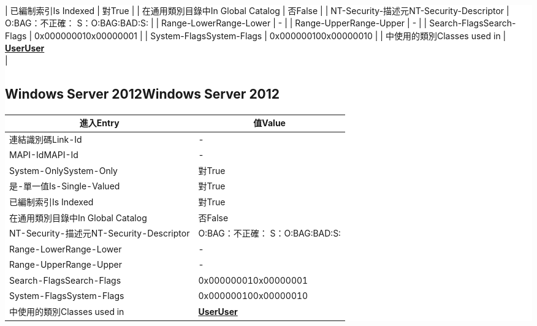 | <span data-ttu-id="9b375-232">已編制索引</span><span class="sxs-lookup"><span data-stu-id="9b375-232">Is Indexed</span></span>             | <span data-ttu-id="9b375-233">對</span><span class="sxs-lookup"><span data-stu-id="9b375-233">True</span></span>                              |
| <span data-ttu-id="9b375-234">在通用類別目錄中</span><span class="sxs-lookup"><span data-stu-id="9b375-234">In Global Catalog</span></span>      | <span data-ttu-id="9b375-235">否</span><span class="sxs-lookup"><span data-stu-id="9b375-235">False</span></span>                             |
| <span data-ttu-id="9b375-236">NT-Security-描述元</span><span class="sxs-lookup"><span data-stu-id="9b375-236">NT-Security-Descriptor</span></span> | <span data-ttu-id="9b375-237">O:BAG：不正確： S：</span><span class="sxs-lookup"><span data-stu-id="9b375-237">O:BAG:BAD:S:</span></span>                      |
| <span data-ttu-id="9b375-238">Range-Lower</span><span class="sxs-lookup"><span data-stu-id="9b375-238">Range-Lower</span></span>            | \-                                |
| <span data-ttu-id="9b375-239">Range-Upper</span><span class="sxs-lookup"><span data-stu-id="9b375-239">Range-Upper</span></span>            | \-                                |
| <span data-ttu-id="9b375-240">Search-Flags</span><span class="sxs-lookup"><span data-stu-id="9b375-240">Search-Flags</span></span>           | <span data-ttu-id="9b375-241">0x00000001</span><span class="sxs-lookup"><span data-stu-id="9b375-241">0x00000001</span></span>                        |
| <span data-ttu-id="9b375-242">System-Flags</span><span class="sxs-lookup"><span data-stu-id="9b375-242">System-Flags</span></span>           | <span data-ttu-id="9b375-243">0x00000010</span><span class="sxs-lookup"><span data-stu-id="9b375-243">0x00000010</span></span>                        |
| <span data-ttu-id="9b375-244">中使用的類別</span><span class="sxs-lookup"><span data-stu-id="9b375-244">Classes used in</span></span>        | [<span data-ttu-id="9b375-245">**User**</span><span class="sxs-lookup"><span data-stu-id="9b375-245">**User**</span></span>](c-user.md)<br/> |



## <a name="windows-server-2012"></a><span data-ttu-id="9b375-246">Windows Server 2012</span><span class="sxs-lookup"><span data-stu-id="9b375-246">Windows Server 2012</span></span>



| <span data-ttu-id="9b375-247">進入</span><span class="sxs-lookup"><span data-stu-id="9b375-247">Entry</span></span> | <span data-ttu-id="9b375-248">值</span><span class="sxs-lookup"><span data-stu-id="9b375-248">Value</span></span> |
|------------------------|-----------------------------------|
| <span data-ttu-id="9b375-249">連結識別碼</span><span class="sxs-lookup"><span data-stu-id="9b375-249">Link-Id</span></span>                | \-                                |
| <span data-ttu-id="9b375-250">MAPI-Id</span><span class="sxs-lookup"><span data-stu-id="9b375-250">MAPI-Id</span></span>                | \-                                |
| <span data-ttu-id="9b375-251">System-Only</span><span class="sxs-lookup"><span data-stu-id="9b375-251">System-Only</span></span>            | <span data-ttu-id="9b375-252">對</span><span class="sxs-lookup"><span data-stu-id="9b375-252">True</span></span>                              |
| <span data-ttu-id="9b375-253">是-單一值</span><span class="sxs-lookup"><span data-stu-id="9b375-253">Is-Single-Valued</span></span>       | <span data-ttu-id="9b375-254">對</span><span class="sxs-lookup"><span data-stu-id="9b375-254">True</span></span>                              |
| <span data-ttu-id="9b375-255">已編制索引</span><span class="sxs-lookup"><span data-stu-id="9b375-255">Is Indexed</span></span>             | <span data-ttu-id="9b375-256">對</span><span class="sxs-lookup"><span data-stu-id="9b375-256">True</span></span>                              |
| <span data-ttu-id="9b375-257">在通用類別目錄中</span><span class="sxs-lookup"><span data-stu-id="9b375-257">In Global Catalog</span></span>      | <span data-ttu-id="9b375-258">否</span><span class="sxs-lookup"><span data-stu-id="9b375-258">False</span></span>                             |
| <span data-ttu-id="9b375-259">NT-Security-描述元</span><span class="sxs-lookup"><span data-stu-id="9b375-259">NT-Security-Descriptor</span></span> | <span data-ttu-id="9b375-260">O:BAG：不正確： S：</span><span class="sxs-lookup"><span data-stu-id="9b375-260">O:BAG:BAD:S:</span></span>                      |
| <span data-ttu-id="9b375-261">Range-Lower</span><span class="sxs-lookup"><span data-stu-id="9b375-261">Range-Lower</span></span>            | \-                                |
| <span data-ttu-id="9b375-262">Range-Upper</span><span class="sxs-lookup"><span data-stu-id="9b375-262">Range-Upper</span></span>            | \-                                |
| <span data-ttu-id="9b375-263">Search-Flags</span><span class="sxs-lookup"><span data-stu-id="9b375-263">Search-Flags</span></span>           | <span data-ttu-id="9b375-264">0x00000001</span><span class="sxs-lookup"><span data-stu-id="9b375-264">0x00000001</span></span>                        |
| <span data-ttu-id="9b375-265">System-Flags</span><span class="sxs-lookup"><span data-stu-id="9b375-265">System-Flags</span></span>           | <span data-ttu-id="9b375-266">0x00000010</span><span class="sxs-lookup"><span data-stu-id="9b375-266">0x00000010</span></span>                        |
| <span data-ttu-id="9b375-267">中使用的類別</span><span class="sxs-lookup"><span data-stu-id="9b375-267">Classes used in</span></span>        | [<span data-ttu-id="9b375-268">**User**</span><span class="sxs-lookup"><span data-stu-id="9b375-268">**User**</span></span>](c-user.md)<br/> |



 

 





